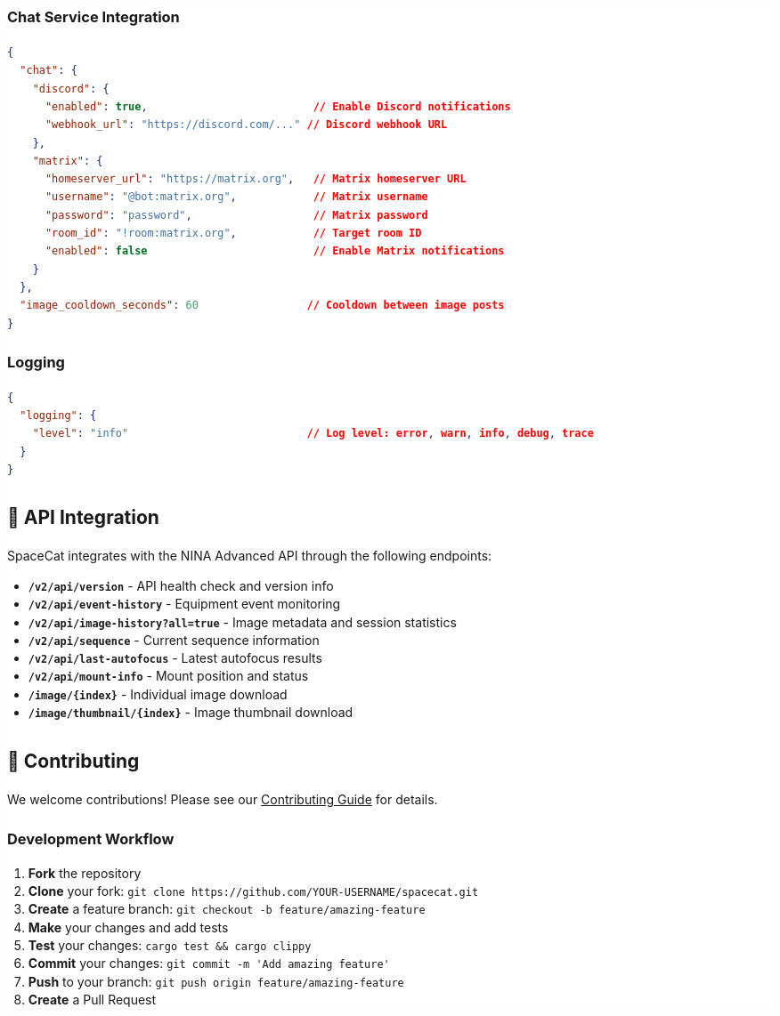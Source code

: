 ### Chat Service Integration

```json
{
  "chat": {
    "discord": {
      "enabled": true,                          // Enable Discord notifications
      "webhook_url": "https://discord.com/..." // Discord webhook URL
    },
    "matrix": {
      "homeserver_url": "https://matrix.org",   // Matrix homeserver URL
      "username": "@bot:matrix.org",            // Matrix username
      "password": "password",                   // Matrix password
      "room_id": "!room:matrix.org",            // Target room ID
      "enabled": false                          // Enable Matrix notifications
    }
  },
  "image_cooldown_seconds": 60                 // Cooldown between image posts
}
```

### Logging

```json
{
  "logging": {
    "level": "info"                            // Log level: error, warn, info, debug, trace
  }
}
```

## 🔌 API Integration

SpaceCat integrates with the NINA Advanced API through the following endpoints:

- **`/v2/api/version`** - API health check and version info
- **`/v2/api/event-history`** - Equipment event monitoring  
- **`/v2/api/image-history?all=true`** - Image metadata and session statistics
- **`/v2/api/sequence`** - Current sequence information
- **`/v2/api/last-autofocus`** - Latest autofocus results
- **`/v2/api/mount-info`** - Mount position and status
- **`/image/{index}`** - Individual image download
- **`/image/thumbnail/{index}`** - Image thumbnail download


## 🤝 Contributing

We welcome contributions! Please see our [Contributing Guide](CONTRIBUTING.md) for details.

### Development Workflow

1. **Fork** the repository
2. **Clone** your fork: `git clone https://github.com/YOUR-USERNAME/spacecat.git`
3. **Create** a feature branch: `git checkout -b feature/amazing-feature`
4. **Make** your changes and add tests
5. **Test** your changes: `cargo test && cargo clippy`
6. **Commit** your changes: `git commit -m 'Add amazing feature'`
7. **Push** to your branch: `git push origin feature/amazing-feature`
8. **Create** a Pull Request

